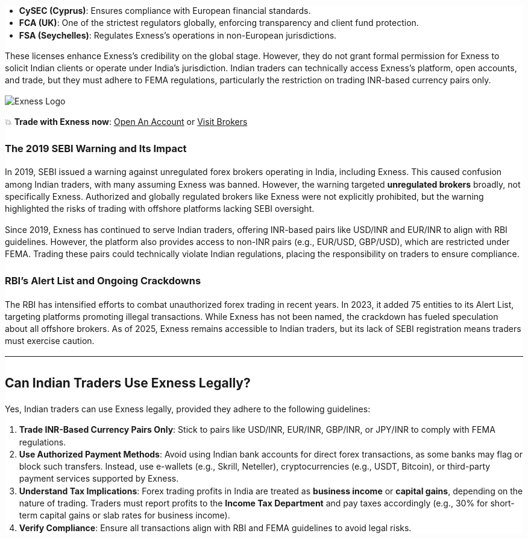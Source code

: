- **CySEC (Cyprus)**: Ensures compliance with European financial standards.
- **FCA (UK)**: One of the strictest regulators globally, enforcing transparency and client fund protection.
- **FSA (Seychelles)**: Regulates Exness’s operations in non-European jurisdictions.

These licenses enhance Exness’s credibility on the global stage. However, they do not grant formal permission for Exness to solicit Indian clients or operate under India’s jurisdiction. Indian traders can technically access Exness’s platform, open accounts, and trade, but they must adhere to FEMA regulations, particularly the restriction on trading INR-based currency pairs only.

![Exness Logo](https://d3dpet1g0ty5ed.cloudfront.net/EN_Choose_Better_Forex_Conditions_v2800x800px.png)

💥 **Trade with Exness now**: [Open An Account](https://one.exnesstrack.org/boarding/sign-up/a/89rj8di4n7) or [Visit Brokers](https://one.exnesstrack.org/a/89rj8di4n7)

### The 2019 SEBI Warning and Its Impact

In 2019, SEBI issued a warning against unregulated forex brokers operating in India, including Exness. This caused confusion among Indian traders, with many assuming Exness was banned. However, the warning targeted **unregulated brokers** broadly, not specifically Exness. Authorized and globally regulated brokers like Exness were not explicitly prohibited, but the warning highlighted the risks of trading with offshore platforms lacking SEBI oversight.

Since 2019, Exness has continued to serve Indian traders, offering INR-based pairs like USD/INR and EUR/INR to align with RBI guidelines. However, the platform also provides access to non-INR pairs (e.g., EUR/USD, GBP/USD), which are restricted under FEMA. Trading these pairs could technically violate Indian regulations, placing the responsibility on traders to ensure compliance.

### RBI’s Alert List and Ongoing Crackdowns

The RBI has intensified efforts to combat unauthorized forex trading in recent years. In 2023, it added 75 entities to its Alert List, targeting platforms promoting illegal transactions. While Exness has not been named, the crackdown has fueled speculation about all offshore brokers. As of 2025, Exness remains accessible to Indian traders, but its lack of SEBI registration means traders must exercise caution.

---

## Can Indian Traders Use Exness Legally?

Yes, Indian traders can use Exness legally, provided they adhere to the following guidelines:

1. **Trade INR-Based Currency Pairs Only**: Stick to pairs like USD/INR, EUR/INR, GBP/INR, or JPY/INR to comply with FEMA regulations.
2. **Use Authorized Payment Methods**: Avoid using Indian bank accounts for direct forex transactions, as some banks may flag or block such transfers. Instead, use e-wallets (e.g., Skrill, Neteller), cryptocurrencies (e.g., USDT, Bitcoin), or third-party payment services supported by Exness.
3. **Understand Tax Implications**: Forex trading profits in India are treated as **business income** or **capital gains**, depending on the nature of trading. Traders must report profits to the **Income Tax Department** and pay taxes accordingly (e.g., 30% for short-term capital gains or slab rates for business income).
4. **Verify Compliance**: Ensure all transactions align with RBI and FEMA guidelines to avoid legal risks.
